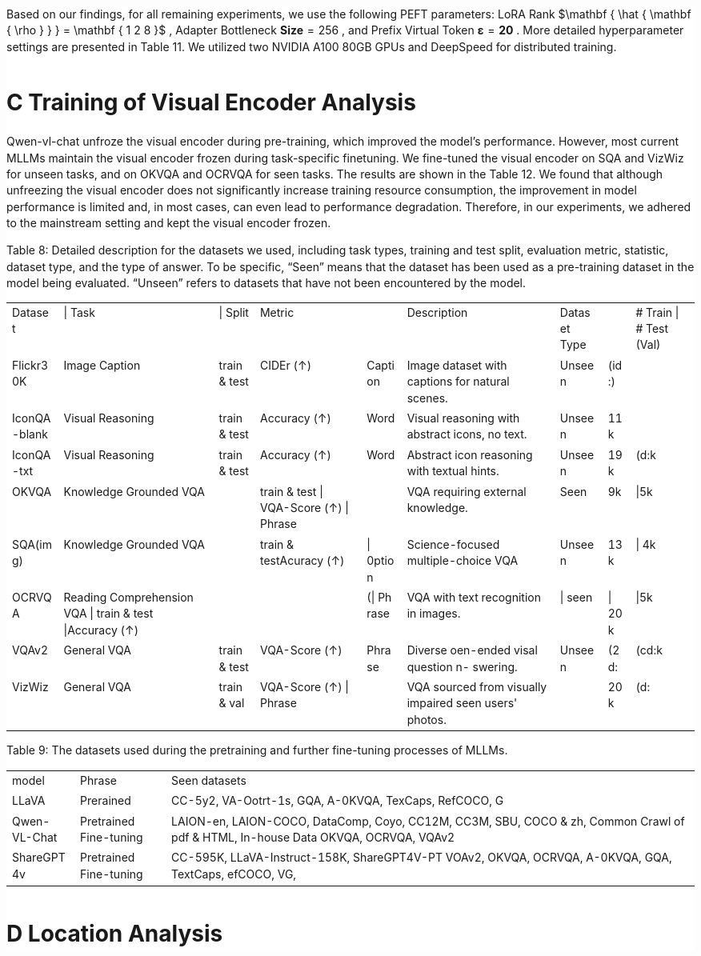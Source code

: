 Based on our findings, for all remaining experiments, we use the following PEFT parameters: LoRA Rank $\mathbf { \hat { \mathbf { \rho } } } = \mathbf { 1 2 8 }$ , Adapter Bottleneck $\mathbf { S i z e } { = } 2 5 6$ , and Prefix Virtual Token $\mathbf { \varepsilon } = \mathbf { 2 0 }$ . More detailed hyperparameter settings are presented in Table 11. We utilized two NVIDIA A100 80GB GPUs and DeepSpeed for distributed training.

# C Training of Visual Encoder Analysis

Qwen-vl-chat unfroze the visual encoder during pre-training, which improved the model’s performance. However, most current MLLMs maintain the visual encoder frozen during task-specific finetuning. We fine-tuned the visual encoder on SQA and VizWiz for unseen tasks, and on OKVQA and OCRVQA for seen tasks. The results are shown in the Table 12. We found that although unfreezing the visual encoder does not significantly increase training resource consumption, the improvement in model performance is limited and, in most cases, can even lead to performance degradation. Therefore, in our experiments, we adhered to the mainstream setting and kept the visual encoder frozen.

Table 8: Detailed description for the datasets we used, including task types, training and test split, evaluation metric, statistic, dataset type, and the type of answer. To be specific, “Seen” means that the dataset has been used as a pre-training dataset in the model being evaluated. “Unseen” refers to datasets that have not been encountered by the model.   

<html><body><table><tr><td>Dataset</td><td>| Task</td><td>| Split</td><td> Metric</td><td></td><td>Description</td><td>Dataset Type</td><td></td><td># Train | # Test (Val)</td></tr><tr><td>Flickr30K</td><td>Image Caption</td><td>train & test</td><td>CIDEr (↑)</td><td>Caption</td><td>Image dataset with captions for natural scenes.</td><td>Unseen</td><td>(id:)</td><td></td></tr><tr><td>IconQA-blank</td><td>Visual Reasoning</td><td>train & test</td><td>Accuracy (↑)</td><td>Word</td><td>Visual reasoning with abstract icons, no text.</td><td>Unseen</td><td>11k</td><td></td></tr><tr><td>IconQA-txt</td><td>Visual Reasoning</td><td>train & test</td><td>Accuracy (↑)</td><td>Word</td><td>Abstract icon reasoning with textual hints.</td><td>Unseen</td><td>19k</td><td>(d:k</td></tr><tr><td>OKVQA</td><td>Knowledge Grounded VQA</td><td></td><td>train & test | VQA-Score (↑) | Phrase</td><td></td><td>VQA requiring external knowledge.</td><td> Seen</td><td>9k</td><td>|5k</td></tr><tr><td>SQA(img)</td><td>Knowledge Grounded VQA</td><td></td><td>train & testAcuracy (↑)</td><td>| 0ption</td><td>Science-focused multiple-choice VQA</td><td>Unseen</td><td>13k</td><td>| 4k</td></tr><tr><td>OCRVQA</td><td>Reading Comprehension VQA | train & test |Accuracy (↑)</td><td></td><td></td><td>(| Ph rase</td><td>VQA with text recognition in images.</td><td>| seen</td><td>| 20k</td><td>|5k</td></tr><tr><td>VQAv2</td><td>General VQA</td><td>train & test</td><td>VQA-Score (↑)</td><td>Phrase</td><td>Diverse oen-ended visal question n- swering.</td><td>Unseen</td><td>(2d:</td><td>(cd:k</td></tr><tr><td>VizWiz</td><td>General VQA</td><td>train & val</td><td>VQA-Score (↑) | Phrase</td><td></td><td>VQA sourced from visually impaired seen users' photos.</td><td></td><td>20k</td><td>(d:</td></tr></table></body></html>

Table 9: The datasets used during the pretraining and further fine-tuning processes of MLLMs.   

<html><body><table><tr><td>model</td><td>Phrase</td><td>Seen datasets</td></tr><tr><td>LLaVA</td><td>Prerained</td><td>CC-5y2, VA-Ootrt-1s, GQA, A-0KVQA, TexCaps, RefCOCO, G</td></tr><tr><td>Qwen-VL-Chat</td><td>Pretrained Fine-tuning</td><td>LAION-en, LAION-COCO, DataComp, Coyo, CC12M, CC3M, SBU, COCO & zh, Common Crawl of pdf & HTML, In-house Data OKVQA, OCRVQA, VQAv2</td></tr><tr><td>ShareGPT4v</td><td>Pretrained Fine-tuning</td><td>CC-595K, LLaVA-Instruct-158K, ShareGPT4V-PT VOAv2, OKVQA, OCRVQA, A-0KVQA, GQA, TextCaps, efCOCO, VG,</td></tr></table></body></html>

# D Location Analysis
